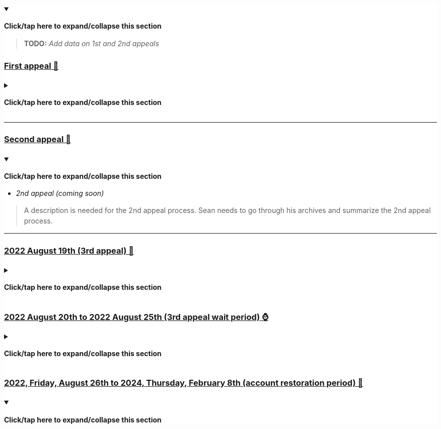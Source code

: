 <details open><summary><p lang="en"><b>Click/tap here to expand/collapse this section</b></p></summary>

> **TODO:** _Add data on 1st and 2nd appeals_

### [First appeal 📜️](#First-appeal-)

<details><summary><p lang="en"><b>Click/tap here to expand/collapse this section</b></p></summary>

- _1st appeal (coming soon)_

> A description is needed for the 1st appeal process. Sean needs to go through his archives and summarize the 1st appeal process.

</details> 

---

### [Second appeal 📜️](#Second-appeal-)

<details open><summary><p lang="en"><b>Click/tap here to expand/collapse this section</b></p></summary>

- _2nd appeal (coming soon)_

> A description is needed for the 2nd appeal process. Sean needs to go through his archives and summarize the 2nd appeal process.

</details> 

---

### [2022 August 19th (3rd appeal) 📜️](#2022-August-19th-3rd-appeal-)

<details><summary><p lang="en"><b>Click/tap here to expand/collapse this section</b></p></summary>

Tonight, I sent a 3rd appeal to GitHub. I have yet to receive a response. - 2022, August 19th

</details> 

### [2022 August 20th to 2022 August 25th (3rd appeal wait period) ⌚️](#August-20th-to-2022-August-25th-3rd-appeal-wait-period-)

<details><summary><p lang="en"><b>Click/tap here to expand/collapse this section</b></p></summary>

I am waiting for a response to my 3rd appeal to GitHub. I have not yet received a response. - 2022, Saturday, August 20th to 2022, Thursday, August 25th

</details> 

### [2022, Friday, August 26th to 2024, Thursday, February 8th (account restoration period) 🎊️](#2022-Friday-August-26th-to-2024-Thursday-February-8th-account-restoration-period-) 

<details open><summary><p lang="en"><b>Click/tap here to expand/collapse this section</b></p></summary> 
